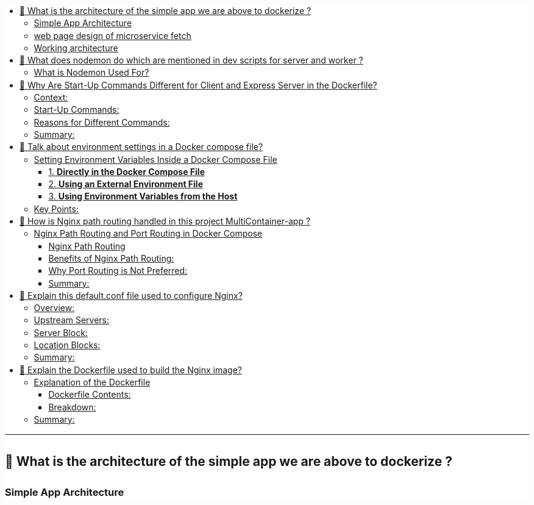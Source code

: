 




- [🙋 What is the architecture of the simple app we are above to dockerize ?](#-what-is-the-architecture-of-the-simple-app-we-are-above-to-dockerize-)
  - [Simple App Architecture](#simple-app-architecture)
  - [web page design of microservice fetch](#web-page-design-of-microservice-fetch)
  - [Working architecture](#working-architecture)
- [🙋 What does nodemon do which are mentioned in dev scripts for server and worker ?](#-what-does-nodemon-do-which-are-mentioned-in-dev-scripts-for-server-and-worker-)
  - [What is Nodemon Used For?](#what-is-nodemon-used-for)
- [🙋 Why Are Start-Up Commands Different for Client and Express Server in the Dockerfile?](#-why-are-start-up-commands-different-for-client-and-express-server-in-the-dockerfile)
    - [Context:](#context)
    - [Start-Up Commands:](#start-up-commands)
    - [Reasons for Different Commands:](#reasons-for-different-commands)
  - [Summary:](#summary)
- [🙋 Talk about environment settings in a Docker compose file?](#-talk-about-environment-settings-in-a-docker-compose-file)
  - [Setting Environment Variables Inside a Docker Compose File](#setting-environment-variables-inside-a-docker-compose-file)
    - [1. **Directly in the Docker Compose File**](#1-directly-in-the-docker-compose-file)
    - [2. **Using an External Environment File**](#2-using-an-external-environment-file)
    - [3. **Using Environment Variables from the Host**](#3-using-environment-variables-from-the-host)
  - [Key Points:](#key-points)
- [🙋 How is Nginx path routing handled in this project MultiContainer-app  ?](#-how-is-nginx-path-routing-handled-in-this-project-multicontainer-appassets007complex--)
  - [Nginx Path Routing and Port Routing in Docker Compose](#nginx-path-routing-and-port-routing-in-docker-compose)
    - [Nginx Path Routing](#nginx-path-routing)
    - [Benefits of Nginx Path Routing:](#benefits-of-nginx-path-routing)
    - [Why Port Routing is Not Preferred:](#why-port-routing-is-not-preferred)
    - [Summary:](#summary-1)
- [🙋 Explain this default.conf file used to configure Nginx?](#-explain-this-defaultconfassets007complexnginxdefaultconf-file-used-to-configure-nginx)
    - [Overview:](#overview)
    - [Upstream Servers:](#upstream-servers)
    - [Server Block:](#server-block)
    - [Location Blocks:](#location-blocks)
    - [Summary:](#summary-2)
- [🙋 Explain the Dockerfile used to build the Nginx image?](#-explain-the-dockerfileassets007complexnginxdefaultconf-used-to-build-the-nginx-image)
  - [Explanation of the Dockerfile](#explanation-of-the-dockerfile)
    - [Dockerfile Contents:](#dockerfile-contents)
    - [Breakdown:](#breakdown)
  - [Summary:](#summary-3)




---
## 🙋 What is the architecture of the simple app we are above to dockerize ?
### Simple App Architecture